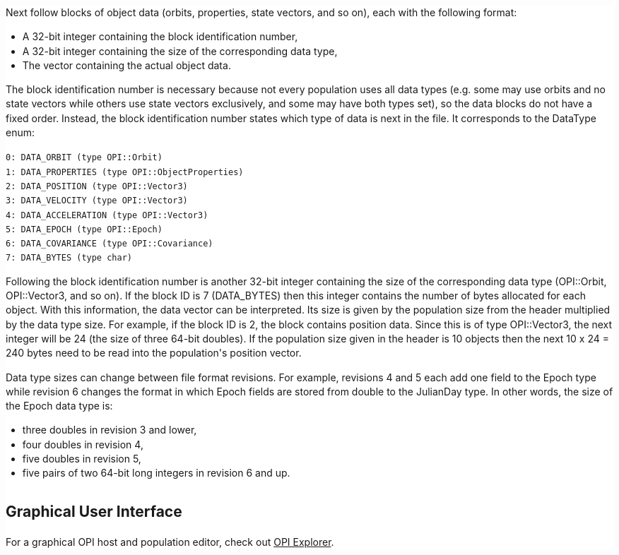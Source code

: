 Next follow blocks of object data (orbits, properties, state vectors, and so on),
each with the following format:
* A 32-bit integer containing the block identification number,
* A 32-bit integer containing the size of the corresponding data type,
* The vector containing the actual object data.

The block identification number is necessary because not
every population uses all data types (e.g. some may use orbits and no state vectors while
others use state vectors exclusively, and some may have both types set), so the data blocks
do not have a fixed order. Instead, the block identification number states which type of data
is next in the file. It corresponds to the DataType enum:
```
0: DATA_ORBIT (type OPI::Orbit)
1: DATA_PROPERTIES (type OPI::ObjectProperties)
2: DATA_POSITION (type OPI::Vector3)
3: DATA_VELOCITY (type OPI::Vector3)
4: DATA_ACCELERATION (type OPI::Vector3)
5: DATA_EPOCH (type OPI::Epoch)
6: DATA_COVARIANCE (type OPI::Covariance)
7: DATA_BYTES (type char)
```
Following the block identification number is another 32-bit integer containing the size
of the corresponding data type (OPI::Orbit, OPI::Vector3, and so on). If the block ID is
7 (DATA_BYTES) then this integer contains the number of bytes allocated for each object.
With this information, the data vector can be interpreted. Its size is given by the population
size from the header multiplied by the data type size. For example, if the block ID is 2, the
block contains position data. Since this is of type OPI::Vector3, the next integer will be 24
(the size of three 64-bit doubles). If the population size given in the header is 10 objects then
the next 10 x 24 = 240 bytes need to be read into the population's position vector.

Data type sizes can change between file format revisions. For example, revisions 4
and 5 each add one field to the Epoch type while revision 6 changes the format in which
Epoch fields are stored from double to the JulianDay type. In other words, the size of
the Epoch data type is:
* three doubles in revision 3 and lower,
* four doubles in revision 4,
* five doubles in revision 5,
* five pairs of two 64-bit long integers in revision 6 and up.


Graphical User Interface
------------------------

For a graphical OPI host and population editor, check out [OPI Explorer](https://github.com/Space-Systems/OPI-Explorer).
